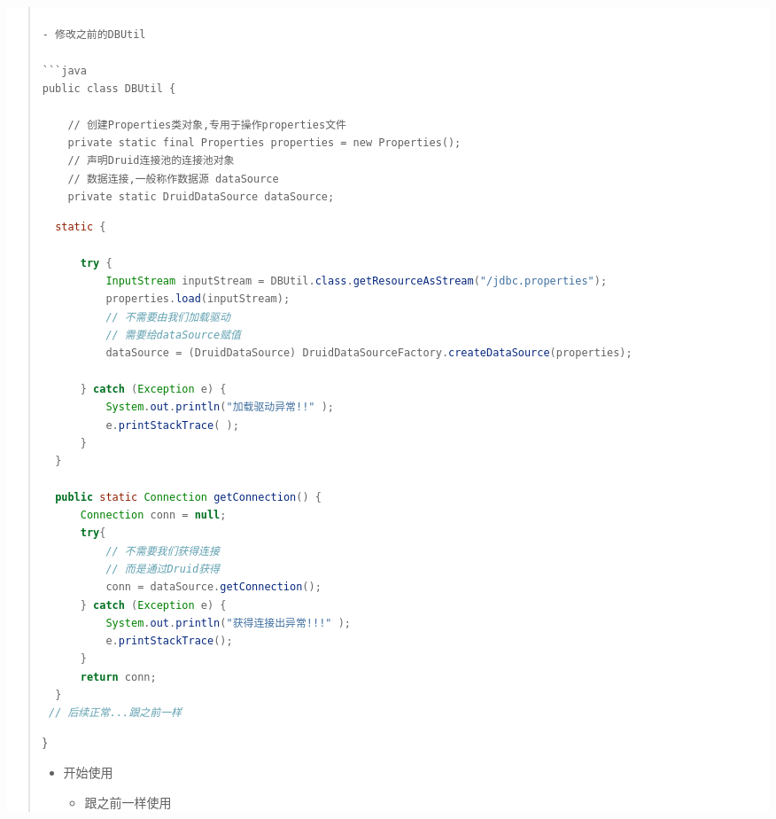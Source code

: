 >   ```
>
> - 修改之前的DBUtil
>
>   ```java
>   public class DBUtil {
>   
>       // 创建Properties类对象,专用于操作properties文件
>       private static final Properties properties = new Properties();
>       // 声明Druid连接池的连接池对象
>       // 数据连接,一般称作数据源 dataSource
>       private static DruidDataSource dataSource;
>   ```
>
>
> ```java
>   static {
> 
>       try {
>           InputStream inputStream = DBUtil.class.getResourceAsStream("/jdbc.properties");
>           properties.load(inputStream);
>           // 不需要由我们加载驱动
>           // 需要给dataSource赋值
>           dataSource = (DruidDataSource) DruidDataSourceFactory.createDataSource(properties);
> 
>       } catch (Exception e) {
>           System.out.println("加载驱动异常!!" );
>           e.printStackTrace( );
>       }
>   }
> 
>   public static Connection getConnection() {
>       Connection conn = null;
>       try{
>           // 不需要我们获得连接
>           // 而是通过Druid获得
>           conn = dataSource.getConnection();
>       } catch (Exception e) {
>           System.out.println("获得连接出异常!!!" );
>           e.printStackTrace();
>       }
>       return conn;
>   }
>  // 后续正常...跟之前一样
> ```
>
>   }
>
> -  开始使用
>
>    - 跟之前一样使用
